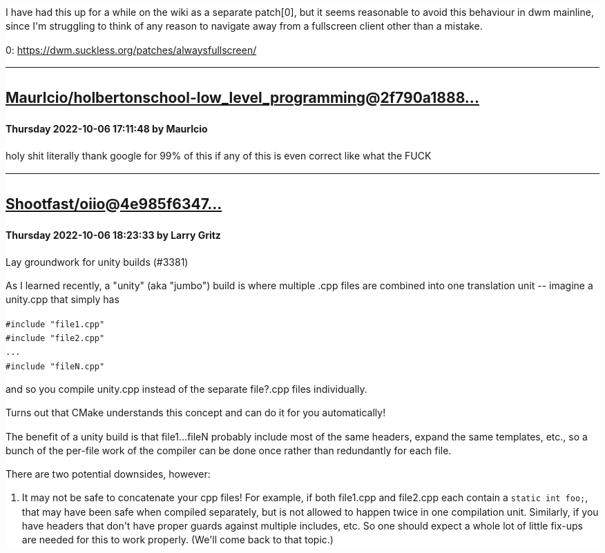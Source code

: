 I have had this up for a while on the wiki as a separate patch[0], but
it seems reasonable to avoid this behaviour in dwm mainline, since I'm
struggling to think of any reason to navigate away from a fullscreen
client other than a mistake.

0: https://dwm.suckless.org/patches/alwaysfullscreen/

---
## [Maurlcio/holbertonschool-low_level_programming](https://github.com/Maurlcio/holbertonschool-low_level_programming)@[2f790a1888...](https://github.com/Maurlcio/holbertonschool-low_level_programming/commit/2f790a18885c5e47045428fed81f6906631984c0)
#### Thursday 2022-10-06 17:11:48 by Maurlcio

holy shit literally thank google for 99% of this if any of this is even correct like what the FUCK

---
## [Shootfast/oiio](https://github.com/Shootfast/oiio)@[4e985f6347...](https://github.com/Shootfast/oiio/commit/4e985f63474e21298974a3f96536597a7306e199)
#### Thursday 2022-10-06 18:23:33 by Larry Gritz

Lay groundwork for unity builds (#3381)

As I learned recently, a "unity" (aka "jumbo") build is where multiple
.cpp files are combined into one translation unit -- imagine a unity.cpp
that simply has

    #include "file1.cpp"
    #include "file2.cpp"
    ...
    #include "fileN.cpp"

and so you compile unity.cpp instead of the separate file?.cpp files
individually.

Turns out that CMake understands this concept and can do it for you
automatically!

The benefit of a unity build is that file1...fileN probably include
most of the same headers, expand the same templates, etc., so a bunch
of the per-file work of the compiler can be done once rather than
redundantly for each file.

There are two potential downsides, however:

1. It may not be safe to concatenate your cpp files! For example, if
   both file1.cpp and file2.cpp each contain a `static int foo;`, that
   may have been safe when compiled separately, but is not allowed to
   happen twice in one compilation unit. Similarly, if you have headers
   that don't have proper guards against multiple includes, etc. So one
   should expect a whole lot of little fix-ups are needed for this to
   work properly. (We'll come back to that topic.)
